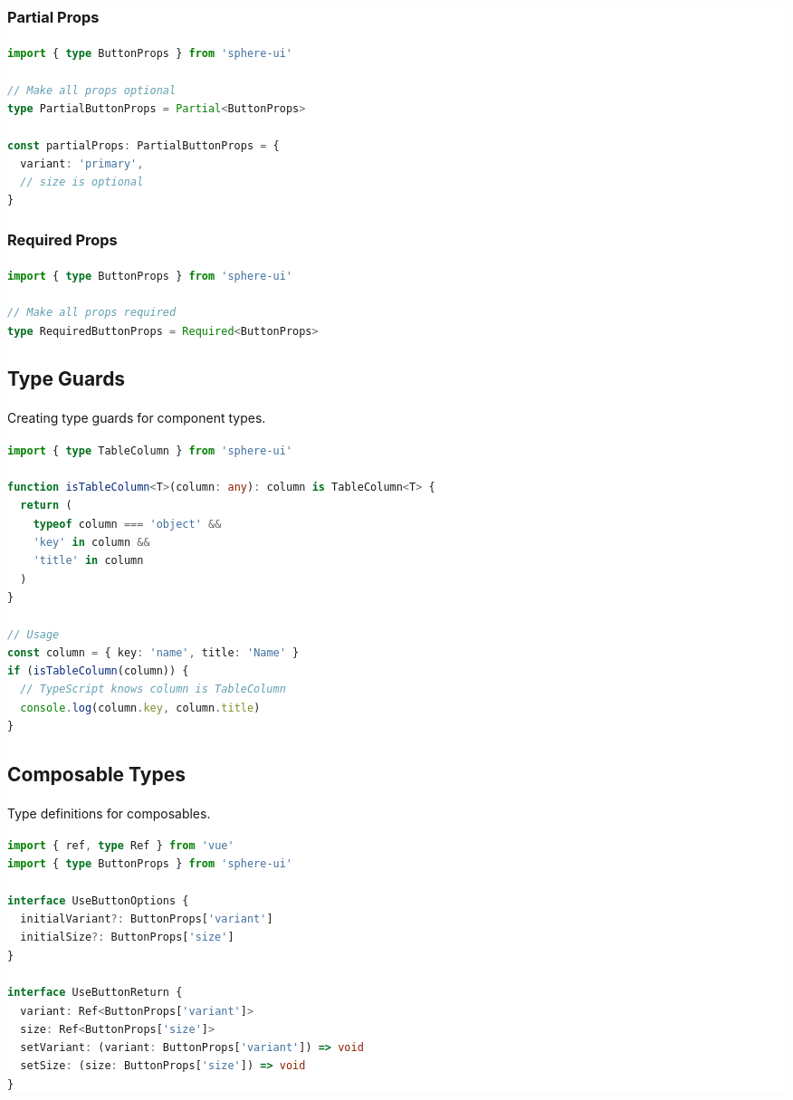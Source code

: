 ### Partial Props

```typescript
import { type ButtonProps } from 'sphere-ui'

// Make all props optional
type PartialButtonProps = Partial<ButtonProps>

const partialProps: PartialButtonProps = {
  variant: 'primary',
  // size is optional
}
```

### Required Props

```typescript
import { type ButtonProps } from 'sphere-ui'

// Make all props required
type RequiredButtonProps = Required<ButtonProps>
```

## Type Guards

Creating type guards for component types.

```typescript
import { type TableColumn } from 'sphere-ui'

function isTableColumn<T>(column: any): column is TableColumn<T> {
  return (
    typeof column === 'object' &&
    'key' in column &&
    'title' in column
  )
}

// Usage
const column = { key: 'name', title: 'Name' }
if (isTableColumn(column)) {
  // TypeScript knows column is TableColumn
  console.log(column.key, column.title)
}
```

## Composable Types

Type definitions for composables.

```typescript
import { ref, type Ref } from 'vue'
import { type ButtonProps } from 'sphere-ui'

interface UseButtonOptions {
  initialVariant?: ButtonProps['variant']
  initialSize?: ButtonProps['size']
}

interface UseButtonReturn {
  variant: Ref<ButtonProps['variant']>
  size: Ref<ButtonProps['size']>
  setVariant: (variant: ButtonProps['variant']) => void
  setSize: (size: ButtonProps['size']) => void
}
```